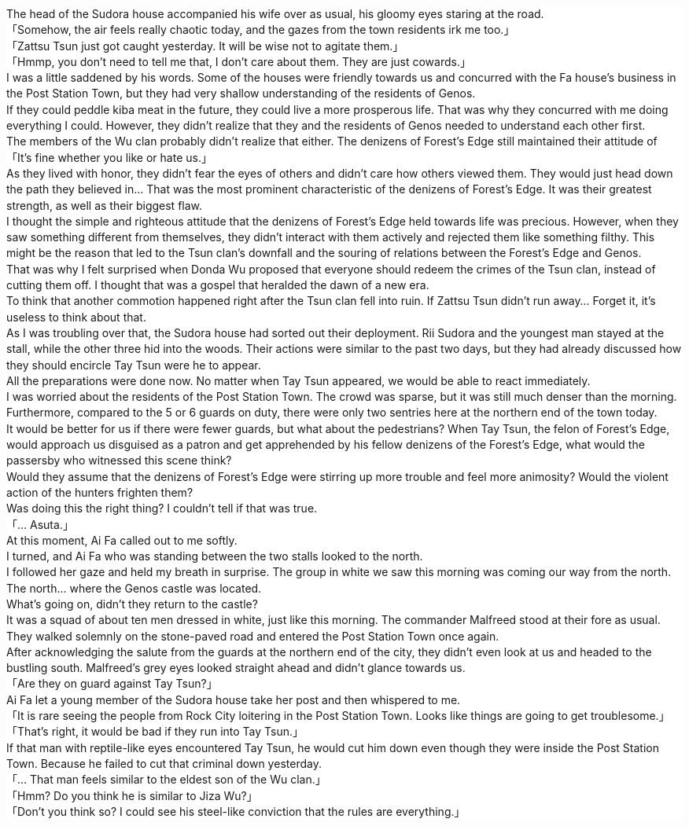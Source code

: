 The head of the Sudora house accompanied his wife over as usual, his gloomy eyes staring at the road.<br/>
「Somehow, the air feels really chaotic today, and the gazes from the town residents irk me too.」<br/>
「Zattsu Tsun just got caught yesterday. It will be wise not to agitate them.」<br/>
「Hmmp, you don’t need to tell me that, I don’t care about them. They are just cowards.」<br/>
I was a little saddened by his words. Some of the houses were friendly towards us and concurred with the Fa house’s business in the Post Station Town, but they had very shallow understanding of the residents of Genos.<br/>
If they could peddle kiba meat in the future, they could live a more prosperous life. That was why they concurred with me doing everything I could. However, they didn’t realize that they and the residents of Genos needed to understand each other first.<br/>
The members of the Wu clan probably didn’t realize that either. The denizens of Forest’s Edge still maintained their attitude of 「It’s fine whether you like or hate us.」<br/>
As they lived with honor, they didn’t fear the eyes of others and didn’t care how others viewed them. They would just head down the path they believed in… That was the most prominent characteristic of the denizens of Forest’s Edge. It was their greatest strength, as well as their biggest flaw.<br/>
I thought the simple and righteous attitude that the denizens of Forest’s Edge held towards life was precious. However, when they saw something different from themselves, they didn’t interact with them actively and rejected them like something filthy. This might be the reason that led to the Tsun clan’s downfall and the souring of relations between the Forest’s Edge and Genos.<br/>
That was why I felt surprised when Donda Wu proposed that everyone should redeem the crimes of the Tsun clan, instead of cutting them off. I thought that was a gospel that heralded the dawn of a new era.<br/>
To think that another commotion happened right after the Tsun clan fell into ruin. If Zattsu Tsun didn’t run away… Forget it, it’s useless to think about that.<br/>
As I was troubling over that, the Sudora house had sorted out their deployment. Rii Sudora and the youngest man stayed at the stall, while the other three hid into the woods. Their actions were similar to the past two days, but they had already discussed how they should encircle Tay Tsun were he to appear.<br/>
All the preparations were done now. No matter when Tay Tsun appeared, we would be able to react immediately.<br/>
I was worried about the residents of the Post Station Town. The crowd was sparse, but it was still much denser than the morning. Furthermore, compared to the 5 or 6 guards on duty, there were only two sentries here at the northern end of the town today.<br/>
It would be better for us if there were fewer guards, but what about the pedestrians? When Tay Tsun, the felon of Forest’s Edge, would approach us disguised as a patron and get apprehended by his fellow denizens of the Forest’s Edge, what would the passersby who witnessed this scene think?<br/>
Would they assume that the denizens of Forest’s Edge were stirring up more trouble and feel more animosity? Would the violent action of the hunters frighten them?<br/>
Was doing this the right thing? I couldn’t tell if that was true.<br/>
「… Asuta.」<br/>
At this moment, Ai Fa called out to me softly.<br/>
I turned, and Ai Fa who was standing between the two stalls looked to the north.<br/>
I followed her gaze and held my breath in surprise. The group in white we saw this morning was coming our way from the north.<br/>
The north… where the Genos castle was located.<br/>
What’s going on, didn’t they return to the castle?<br/>
It was a squad of about ten men dressed in white, just like this morning. The commander Malfreed stood at their fore as usual. They walked solemnly on the stone-paved road and entered the Post Station Town once again.<br/>
After acknowledging the salute from the guards at the northern end of the city, they didn’t even look at us and headed to the bustling south. Malfreed’s grey eyes looked straight ahead and didn’t glance towards us.<br/>
「Are they on guard against Tay Tsun?」<br/>
Ai Fa let a young member of the Sudora house take her post and then whispered to me.<br/>
「It is rare seeing the people from Rock City loitering in the Post Station Town. Looks like things are going to get troublesome.」<br/>
「That’s right, it would be bad if they run into Tay Tsun.」<br/>
If that man with reptile-like eyes encountered Tay Tsun, he would cut him down even though they were inside the Post Station Town. Because he failed to cut that criminal down yesterday.<br/>
「… That man feels similar to the eldest son of the Wu clan.」<br/>
「Hmm? Do you think he is similar to Jiza Wu?」<br/>
「Don’t you think so? I could see his steel-like conviction that the rules are everything.」<br/>